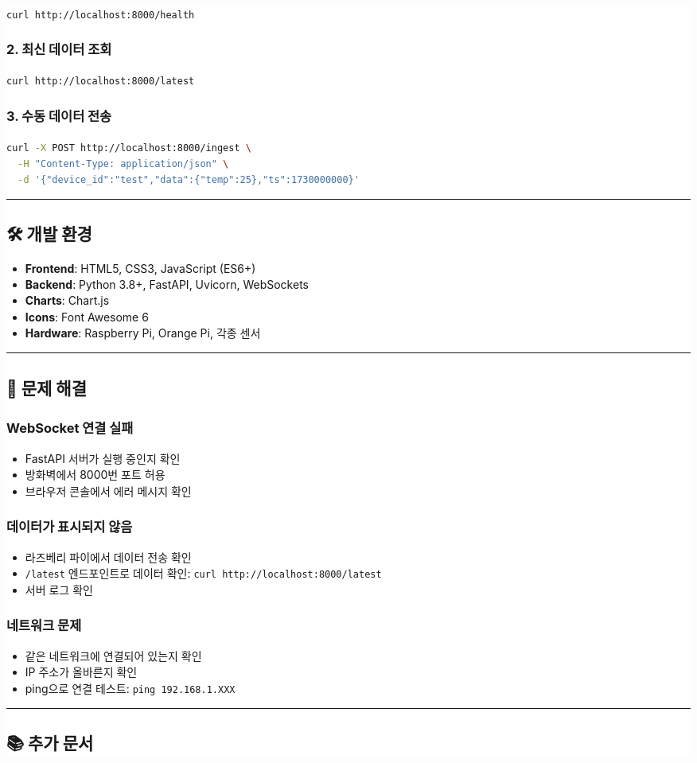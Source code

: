 ```bash
curl http://localhost:8000/health
```

### 2. 최신 데이터 조회

```bash
curl http://localhost:8000/latest
```

### 3. 수동 데이터 전송

```bash
curl -X POST http://localhost:8000/ingest \
  -H "Content-Type: application/json" \
  -d '{"device_id":"test","data":{"temp":25},"ts":1730000000}'
```

---

## 🛠 개발 환경

- **Frontend**: HTML5, CSS3, JavaScript (ES6+)
- **Backend**: Python 3.8+, FastAPI, Uvicorn, WebSockets
- **Charts**: Chart.js
- **Icons**: Font Awesome 6
- **Hardware**: Raspberry Pi, Orange Pi, 각종 센서

---

## 🚨 문제 해결

### WebSocket 연결 실패

- FastAPI 서버가 실행 중인지 확인
- 방화벽에서 8000번 포트 허용
- 브라우저 콘솔에서 에러 메시지 확인

### 데이터가 표시되지 않음

- 라즈베리 파이에서 데이터 전송 확인
- `/latest` 엔드포인트로 데이터 확인: `curl http://localhost:8000/latest`
- 서버 로그 확인

### 네트워크 문제

- 같은 네트워크에 연결되어 있는지 확인
- IP 주소가 올바른지 확인
- ping으로 연결 테스트: `ping 192.168.1.XXX`

---

## 📚 추가 문서
